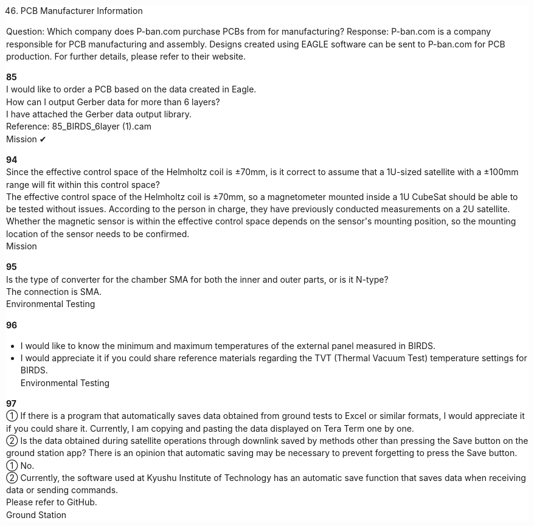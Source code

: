 46. PCB Manufacturer Information

Question: Which company does P-ban.com purchase PCBs from for manufacturing?
Response: P-ban.com is a company responsible for PCB manufacturing and assembly. Designs created using EAGLE software can be sent to P-ban.com for PCB production. For further details, please refer to their website.

**85**  
I would like to order a PCB based on the data created in Eagle.  
How can I output Gerber data for more than 6 layers?  
I have attached the Gerber data output library.  
Reference: 85_BIRDS_6layer (1).cam  
Mission ✔









**94**  
Since the effective control space of the Helmholtz coil is ±70mm, is it correct to assume that a 1U-sized satellite with a ±100mm range will fit within this control space?  
The effective control space of the Helmholtz coil is ±70mm, so a magnetometer mounted inside a 1U CubeSat should be able to be tested without issues. According to the person in charge, they have previously conducted measurements on a 2U satellite.  
Whether the magnetic sensor is within the effective control space depends on the sensor's mounting position, so the mounting location of the sensor needs to be confirmed.  
Mission  

**95**  
Is the type of converter for the chamber SMA for both the inner and outer parts, or is it N-type?  
The connection is SMA.  
Environmental Testing  

**96**  
- I would like to know the minimum and maximum temperatures of the external panel measured in BIRDS.  
- I would appreciate it if you could share reference materials regarding the TVT (Thermal Vacuum Test) temperature settings for BIRDS.  
Environmental Testing


**97**  
① If there is a program that automatically saves data obtained from ground tests to Excel or similar formats, I would appreciate it if you could share it. Currently, I am copying and pasting the data displayed on Tera Term one by one.  
② Is the data obtained during satellite operations through downlink saved by methods other than pressing the Save button on the ground station app? There is an opinion that automatic saving may be necessary to prevent forgetting to press the Save button.  
① No.  
② Currently, the software used at Kyushu Institute of Technology has an automatic save function that saves data when receiving data or sending commands.  
Please refer to GitHub.  
Ground Station  
